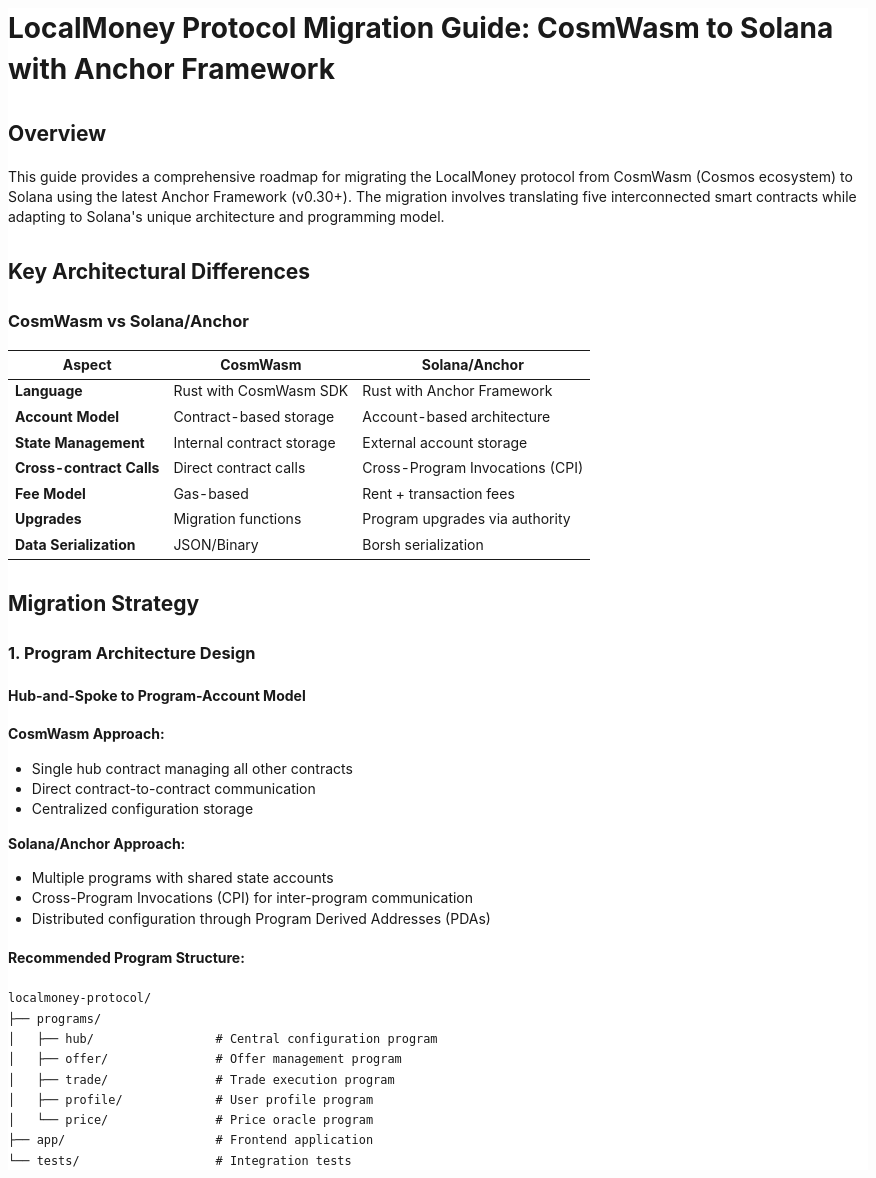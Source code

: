 # LocalMoney Protocol Migration Guide: CosmWasm to Solana with Anchor Framework

## Overview

This guide provides a comprehensive roadmap for migrating the LocalMoney protocol from CosmWasm (Cosmos ecosystem) to Solana using the latest Anchor Framework (v0.30+). The migration involves translating five interconnected smart contracts while adapting to Solana's unique architecture and programming model.

## Key Architectural Differences

### CosmWasm vs Solana/Anchor

| Aspect | CosmWasm | Solana/Anchor |
|--------|----------|---------------|
| **Language** | Rust with CosmWasm SDK | Rust with Anchor Framework |
| **Account Model** | Contract-based storage | Account-based architecture |
| **State Management** | Internal contract storage | External account storage |
| **Cross-contract Calls** | Direct contract calls | Cross-Program Invocations (CPI) |
| **Fee Model** | Gas-based | Rent + transaction fees |
| **Upgrades** | Migration functions | Program upgrades via authority |
| **Data Serialization** | JSON/Binary | Borsh serialization |

## Migration Strategy

### 1. Program Architecture Design

#### Hub-and-Spoke to Program-Account Model

**CosmWasm Approach:**
- Single hub contract managing all other contracts
- Direct contract-to-contract communication
- Centralized configuration storage

**Solana/Anchor Approach:**
- Multiple programs with shared state accounts
- Cross-Program Invocations (CPI) for inter-program communication
- Distributed configuration through Program Derived Addresses (PDAs)

#### Recommended Program Structure:

```
localmoney-protocol/
├── programs/
│   ├── hub/                 # Central configuration program
│   ├── offer/               # Offer management program
│   ├── trade/               # Trade execution program
│   ├── profile/             # User profile program
│   └── price/               # Price oracle program
├── app/                     # Frontend application
└── tests/                   # Integration tests
```
